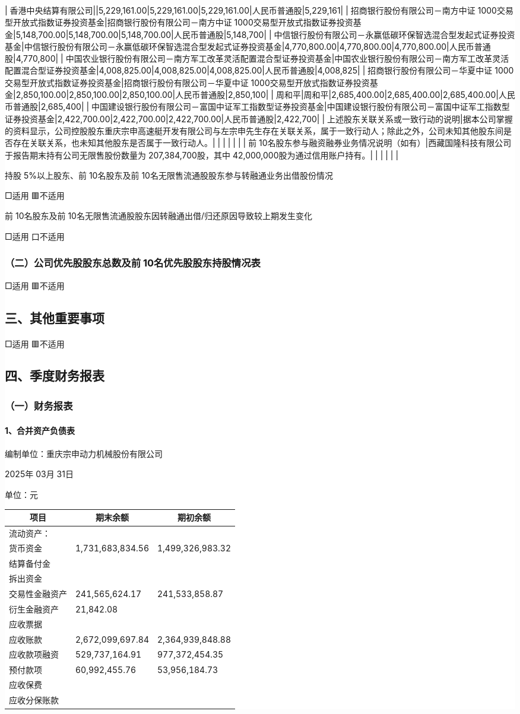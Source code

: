 | 香港中央结算有限公司||5,229,161.00|5,229,161.00|5,229,161.00|人民币普通股|5,229,161|
| 招商银行股份有限公司－南方中证 1000交易型开放式指数证券投资基金|招商银行股份有限公司－南方中证 1000交易型开放式指数证券投资基金|5,148,700.00|5,148,700.00|5,148,700.00|人民币普通股|5,148,700|
| 中信银行股份有限公司－永赢低碳环保智选混合型发起式证券投资基金|中信银行股份有限公司－永赢低碳环保智选混合型发起式证券投资基金|4,770,800.00|4,770,800.00|4,770,800.00|人民币普通股|4,770,800|
| 中国农业银行股份有限公司－南方军工改革灵活配置混合型证券投资基金|中国农业银行股份有限公司－南方军工改革灵活配置混合型证券投资基金|4,008,825.00|4,008,825.00|4,008,825.00|人民币普通股|4,008,825|
| 招商银行股份有限公司－华夏中证 1000交易型开放式指数证券投资基金|招商银行股份有限公司－华夏中证 1000交易型开放式指数证券投资基金|2,850,100.00|2,850,100.00|2,850,100.00|人民币普通股|2,850,100|
| 周和平|周和平|2,685,400.00|2,685,400.00|2,685,400.00|人民币普通股|2,685,400|
| 中国建设银行股份有限公司－富国中证军工指数型证券投资基金|中国建设银行股份有限公司－富国中证军工指数型证券投资基金|2,422,700.00|2,422,700.00|2,422,700.00|人民币普通股|2,422,700|
| 上述股东关联关系或一致行动的说明|据本公司掌握的资料显示，公司控股股东重庆宗申高速艇开发有限公司与左宗申先生存在关联关系，属于一致行动人；除此之外，公司未知其他股东间是否存在关联关系，也未知其他股东是否属于一致行动人。| | | | | |
| 前 10名股东参与融资融券业务情况说明（如有）|西藏国隆科技有限公司于报告期末持有公司无限售股份数量为 207,384,700股，其中 42,000,000股为通过信用账户持有。| | | | | |  

持股 5%以上股东、前 10名股东及前 10名无限售流通股股东参与转融通业务出借股份情况  

□适用 🟥不适用  

前 10名股东及前 10名无限售流通股股东因转融通出借/归还原因导致较上期发生变化  

□适用 口不适用  

### （二）公司优先股股东总数及前 10名优先股股东持股情况表  

□适用 🟥不适用  

## 三、其他重要事项  

□适用 🟥不适用  

## 四、季度财务报表  

### （一）财务报表  

#### 1、合并资产负债表  

编制单位：重庆宗申动力机械股份有限公司  

2025年 03月 31日  

单位：元  

| 项目|期末余额|期初余额|
| ---|---|---|
| 流动资产：|||
| 货币资金|1,731,683,834.56|1,499,326,983.32|
| 结算备付金|||
| 拆出资金|||
| 交易性金融资产|241,565,624.17|241,533,858.87|
| 衍生金融资产|21,842.08||
| 应收票据|||
| 应收账款|2,672,099,697.84|2,364,939,848.88|
| 应收款项融资|529,737,164.91|977,372,454.35|
| 预付款项|60,992,455.76|53,956,184.73|
| 应收保费|||
| 应收分保账款|||